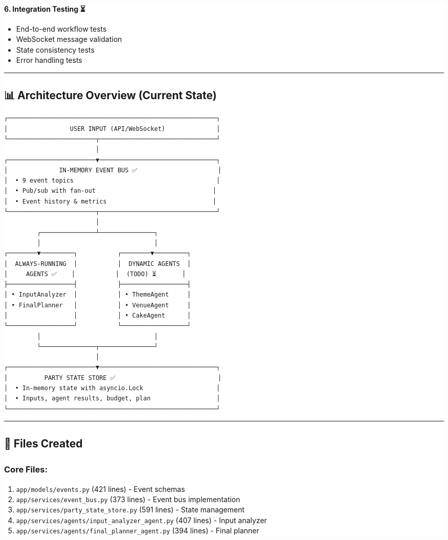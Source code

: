 #### **6. Integration Testing** ⏳
- End-to-end workflow tests
- WebSocket message validation
- State consistency tests
- Error handling tests

---

## 📊 **Architecture Overview (Current State)**

```
┌─────────────────────────────────────────────────────────┐
│                 USER INPUT (API/WebSocket)              │
└────────────────────────┬────────────────────────────────┘
                         │
┌────────────────────────▼────────────────────────────────┐
│              IN-MEMORY EVENT BUS ✅                      │
│  • 9 event topics                                       │
│  • Pub/sub with fan-out                                │
│  • Event history & metrics                             │
└────────────────────────┬────────────────────────────────┘
                         │
         ┌───────────────┴───────────────┐
         │                               │
┌────────▼─────────┐           ┌────────▼─────────┐
│  ALWAYS-RUNNING  │           │  DYNAMIC AGENTS  │
│     AGENTS ✅    │           │  (TODO) ⏳       │
├──────────────────┤           ├──────────────────┤
│ • InputAnalyzer  │           │ • ThemeAgent     │
│ • FinalPlanner   │           │ • VenueAgent     │
│                  │           │ • CakeAgent      │
└──────────────────┘           └──────────────────┘
         │                               │
         └───────────────┬───────────────┘
                         │
┌────────────────────────▼────────────────────────────────┐
│          PARTY STATE STORE ✅                            │
│  • In-memory state with asyncio.Lock                    │
│  • Inputs, agent results, budget, plan                  │
└─────────────────────────────────────────────────────────┘
```

---

## 📝 **Files Created**

### **Core Files:**
1. `app/models/events.py` (421 lines) - Event schemas
2. `app/services/event_bus.py` (373 lines) - Event bus implementation
3. `app/services/party_state_store.py` (591 lines) - State management
4. `app/services/agents/input_analyzer_agent.py` (407 lines) - Input analyzer
5. `app/services/agents/final_planner_agent.py` (394 lines) - Final planner
